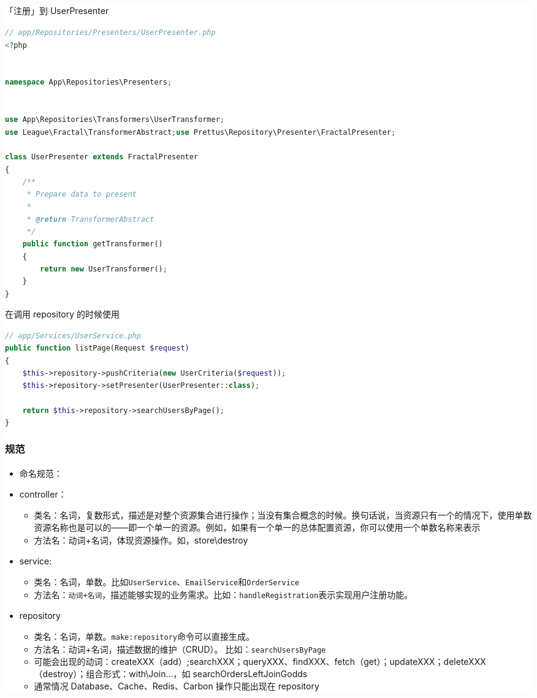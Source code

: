 「注册」到 UserPresenter

```php
// app/Repositories/Presenters/UserPresenter.php
<?php


namespace App\Repositories\Presenters;


use App\Repositories\Transformers\UserTransformer;
use League\Fractal\TransformerAbstract;use Prettus\Repository\Presenter\FractalPresenter;

class UserPresenter extends FractalPresenter
{
    /**
     * Prepare data to present
     *
     * @return TransformerAbstract
     */
    public function getTransformer()
    {
        return new UserTransformer();
    }
}

```

在调用 repository 的时候使用

```php
// app/Services/UserService.php
public function listPage(Request $request)
{
    $this->repository->pushCriteria(new UserCriteria($request));
    $this->repository->setPresenter(UserPresenter::class);

    return $this->repository->searchUsersByPage();
}
```

### 规范

* 命名规范：

- controller：
    - 类名：名词，复数形式，描述是对整个资源集合进行操作；当没有集合概念的时候。换句话说，当资源只有一个的情况下，使用单数资源名称也是可以的——即一个单一的资源。例如，如果有一个单一的总体配置资源，你可以使用一个单数名称来表示
    - 方法名：动词+名词，体现资源操作。如，store\destroy

- service:
    - 类名：名词，单数。比如`UserService`、`EmailService`和`OrderService`
    - 方法名：`动词+名词`，描述能够实现的业务需求。比如：`handleRegistration`表示实现用户注册功能。

- repository
    - 类名：名词，单数。`make:repository`命令可以直接生成。
    - 方法名：动词+名词，描述数据的维护（CRUD）。   比如：`searchUsersByPage`
    - 可能会出现的动词：createXXX（add）;searchXXX；queryXXX、findXXX、fetch（get）；updateXXX；deleteXXX（destroy）；组合形式：with\Join...，如 searchOrdersLeftJoinGodds
    - 通常情况 Database、Cache、Redis、Carbon 操作只能出现在 repository
